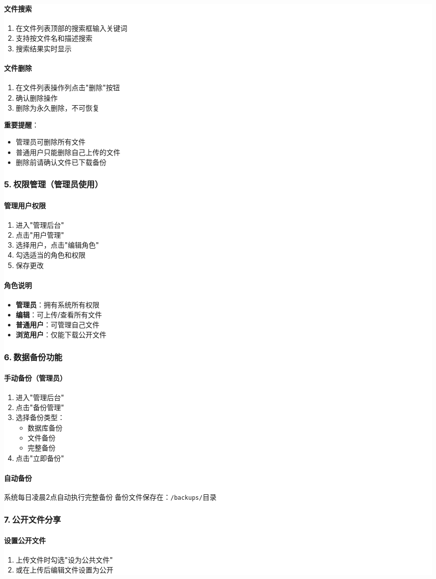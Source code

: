 #### 文件搜索
1. 在文件列表顶部的搜索框输入关键词
2. 支持按文件名和描述搜索
3. 搜索结果实时显示

#### 文件删除
1. 在文件列表操作列点击"删除"按钮
2. 确认删除操作
3. 删除为永久删除，不可恢复

**重要提醒**：
- 管理员可删除所有文件
- 普通用户只能删除自己上传的文件
- 删除前请确认文件已下载备份

### 5. 权限管理（管理员使用）

#### 管理用户权限
1. 进入"管理后台"
2. 点击"用户管理"
3. 选择用户，点击"编辑角色"
4. 勾选适当的角色和权限
5. 保存更改

#### 角色说明
- **管理员**：拥有系统所有权限
- **编辑**：可上传/查看所有文件
- **普通用户**：可管理自己文件
- **浏览用户**：仅能下载公开文件

### 6. 数据备份功能

#### 手动备份（管理员）
1. 进入"管理后台"
2. 点击"备份管理"
3. 选择备份类型：
   - 数据库备份
   - 文件备份
   - 完整备份
4. 点击"立即备份"

#### 自动备份
系统每日凌晨2点自动执行完整备份
备份文件保存在：`/backups/`目录

### 7. 公开文件分享

#### 设置公开文件
1. 上传文件时勾选"设为公共文件"
2. 或在上传后编辑文件设置为公开
